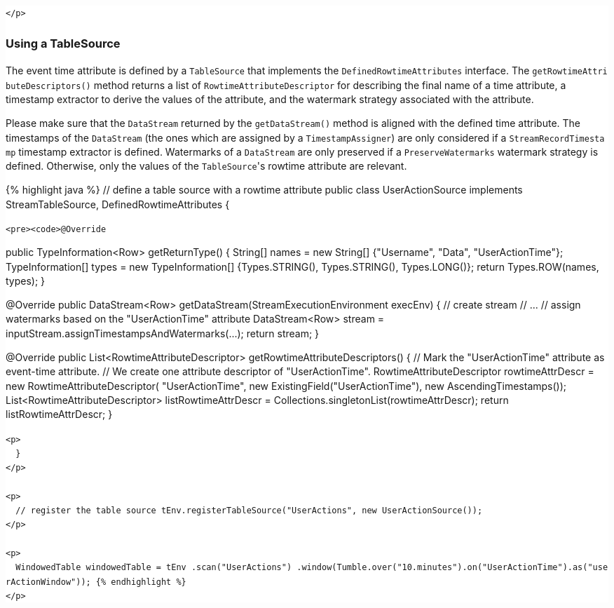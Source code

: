    </p>
  </div>
</div>

### Using a TableSource

The event time attribute is defined by a `TableSource` that implements the `DefinedRowtimeAttributes` interface. The `getRowtimeAttributeDescriptors()` method returns a list of `RowtimeAttributeDescriptor` for describing the final name of a time attribute, a timestamp extractor to derive the values of the attribute, and the watermark strategy associated with the attribute.

Please make sure that the `DataStream` returned by the `getDataStream()` method is aligned with the defined time attribute. The timestamps of the `DataStream` (the ones which are assigned by a `TimestampAssigner`) are only considered if a `StreamRecordTimestamp` timestamp extractor is defined. Watermarks of a `DataStream` are only preserved if a `PreserveWatermarks` watermark strategy is defined. Otherwise, only the values of the `TableSource`'s rowtime attribute are relevant.

<div class="codetabs">
  <div data-lang="java">
    <p>
      {% highlight java %} // define a table source with a rowtime attribute public class UserActionSource implements StreamTableSource<row>, DefinedRowtimeAttributes {
    </p>
    
    <pre><code>@Override
public TypeInformation&lt;Row&gt; getReturnType() {
    String[] names = new String[] {"Username", "Data", "UserActionTime"};
    TypeInformation[] types =
        new TypeInformation[] {Types.STRING(), Types.STRING(), Types.LONG()};
    return Types.ROW(names, types);
}

@Override
public DataStream&lt;Row&gt; getDataStream(StreamExecutionEnvironment execEnv) {
    // create stream
    // ...
    // assign watermarks based on the "UserActionTime" attribute
    DataStream&lt;Row&gt; stream = inputStream.assignTimestampsAndWatermarks(...);
    return stream;
}

@Override
public List&lt;RowtimeAttributeDescriptor&gt; getRowtimeAttributeDescriptors() {
    // Mark the "UserActionTime" attribute as event-time attribute.
    // We create one attribute descriptor of "UserActionTime".
    RowtimeAttributeDescriptor rowtimeAttrDescr = new RowtimeAttributeDescriptor(
        "UserActionTime",
        new ExistingField("UserActionTime"),
        new AscendingTimestamps());
    List&lt;RowtimeAttributeDescriptor&gt; listRowtimeAttrDescr = Collections.singletonList(rowtimeAttrDescr);
    return listRowtimeAttrDescr;
}
</code></pre>
    
    <p>
      }
    </p>
    
    <p>
      // register the table source tEnv.registerTableSource("UserActions", new UserActionSource());
    </p>
    
    <p>
      WindowedTable windowedTable = tEnv .scan("UserActions") .window(Tumble.over("10.minutes").on("UserActionTime").as("userActionWindow")); {% endhighlight %}
    </p>